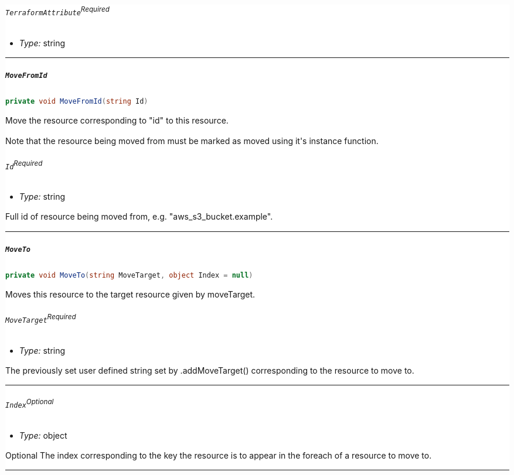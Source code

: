 ###### `TerraformAttribute`<sup>Required</sup> <a name="TerraformAttribute" id="@cdktf/provider-spotinst.subscription.Subscription.interpolationForAttribute.parameter.terraformAttribute"></a>

- *Type:* string

---

##### `MoveFromId` <a name="MoveFromId" id="@cdktf/provider-spotinst.subscription.Subscription.moveFromId"></a>

```csharp
private void MoveFromId(string Id)
```

Move the resource corresponding to "id" to this resource.

Note that the resource being moved from must be marked as moved using it's instance function.

###### `Id`<sup>Required</sup> <a name="Id" id="@cdktf/provider-spotinst.subscription.Subscription.moveFromId.parameter.id"></a>

- *Type:* string

Full id of resource being moved from, e.g. "aws_s3_bucket.example".

---

##### `MoveTo` <a name="MoveTo" id="@cdktf/provider-spotinst.subscription.Subscription.moveTo"></a>

```csharp
private void MoveTo(string MoveTarget, object Index = null)
```

Moves this resource to the target resource given by moveTarget.

###### `MoveTarget`<sup>Required</sup> <a name="MoveTarget" id="@cdktf/provider-spotinst.subscription.Subscription.moveTo.parameter.moveTarget"></a>

- *Type:* string

The previously set user defined string set by .addMoveTarget() corresponding to the resource to move to.

---

###### `Index`<sup>Optional</sup> <a name="Index" id="@cdktf/provider-spotinst.subscription.Subscription.moveTo.parameter.index"></a>

- *Type:* object

Optional The index corresponding to the key the resource is to appear in the foreach of a resource to move to.

---